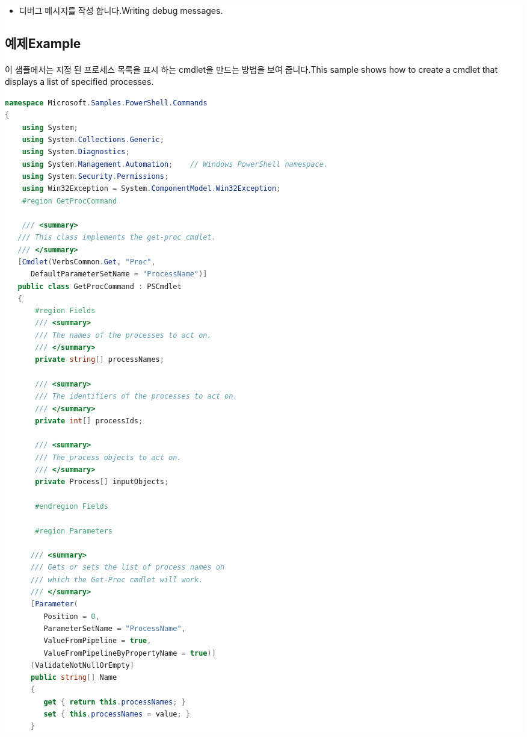 - <span data-ttu-id="e3f10-129">디버그 메시지를 작성 합니다.</span><span class="sxs-lookup"><span data-stu-id="e3f10-129">Writing debug messages.</span></span>

## <a name="example"></a><span data-ttu-id="e3f10-130">예제</span><span class="sxs-lookup"><span data-stu-id="e3f10-130">Example</span></span>

<span data-ttu-id="e3f10-131">이 샘플에서는 지정 된 프로세스 목록을 표시 하는 cmdlet을 만드는 방법을 보여 줍니다.</span><span class="sxs-lookup"><span data-stu-id="e3f10-131">This sample shows how to create a cmdlet that displays a list of specified processes.</span></span>

```csharp
namespace Microsoft.Samples.PowerShell.Commands
{
    using System;
    using System.Collections.Generic;
    using System.Diagnostics;
    using System.Management.Automation;    // Windows PowerShell namespace.
    using System.Security.Permissions;
    using Win32Exception = System.ComponentModel.Win32Exception;
    #region GetProcCommand

    /// <summary>
   /// This class implements the get-proc cmdlet.
   /// </summary>
   [Cmdlet(VerbsCommon.Get, "Proc",
      DefaultParameterSetName = "ProcessName")]
   public class GetProcCommand : PSCmdlet
   {
       #region Fields
       /// <summary>
       /// The names of the processes to act on.
       /// </summary>
       private string[] processNames;

       /// <summary>
       /// The identifiers of the processes to act on.
       /// </summary>
       private int[] processIds;

       /// <summary>
       /// The process objects to act on.
       /// </summary>
       private Process[] inputObjects;

       #endregion Fields

       #region Parameters

      /// <summary>
      /// Gets or sets the list of process names on
      /// which the Get-Proc cmdlet will work.
      /// </summary>
      [Parameter(
         Position = 0,
         ParameterSetName = "ProcessName",
         ValueFromPipeline = true,
         ValueFromPipelineByPropertyName = true)]
      [ValidateNotNullOrEmpty]
      public string[] Name
      {
         get { return this.processNames; }
         set { this.processNames = value; }
      }
```